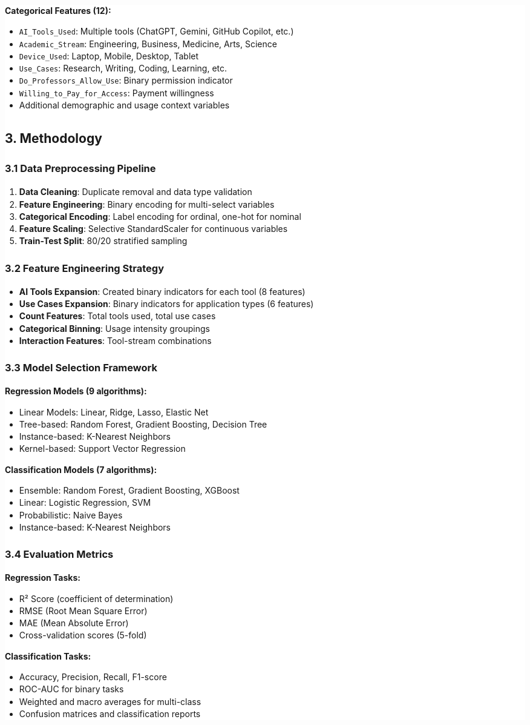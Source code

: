 **Categorical Features (12):**
- `AI_Tools_Used`: Multiple tools (ChatGPT, Gemini, GitHub Copilot, etc.)
- `Academic_Stream`: Engineering, Business, Medicine, Arts, Science
- `Device_Used`: Laptop, Mobile, Desktop, Tablet
- `Use_Cases`: Research, Writing, Coding, Learning, etc.
- `Do_Professors_Allow_Use`: Binary permission indicator
- `Willing_to_Pay_for_Access`: Payment willingness
- Additional demographic and usage context variables

## 3. Methodology

### 3.1 Data Preprocessing Pipeline
1. **Data Cleaning**: Duplicate removal and data type validation
2. **Feature Engineering**: Binary encoding for multi-select variables
3. **Categorical Encoding**: Label encoding for ordinal, one-hot for nominal
4. **Feature Scaling**: Selective StandardScaler for continuous variables
5. **Train-Test Split**: 80/20 stratified sampling

### 3.2 Feature Engineering Strategy
- **AI Tools Expansion**: Created binary indicators for each tool (8 features)
- **Use Cases Expansion**: Binary indicators for application types (6 features)
- **Count Features**: Total tools used, total use cases
- **Categorical Binning**: Usage intensity groupings
- **Interaction Features**: Tool-stream combinations

### 3.3 Model Selection Framework
**Regression Models (9 algorithms):**
- Linear Models: Linear, Ridge, Lasso, Elastic Net
- Tree-based: Random Forest, Gradient Boosting, Decision Tree
- Instance-based: K-Nearest Neighbors
- Kernel-based: Support Vector Regression

**Classification Models (7 algorithms):**
- Ensemble: Random Forest, Gradient Boosting, XGBoost
- Linear: Logistic Regression, SVM
- Probabilistic: Naive Bayes
- Instance-based: K-Nearest Neighbors

### 3.4 Evaluation Metrics
**Regression Tasks:**
- R² Score (coefficient of determination)
- RMSE (Root Mean Square Error)
- MAE (Mean Absolute Error)
- Cross-validation scores (5-fold)

**Classification Tasks:**
- Accuracy, Precision, Recall, F1-score
- ROC-AUC for binary tasks
- Weighted and macro averages for multi-class
- Confusion matrices and classification reports
